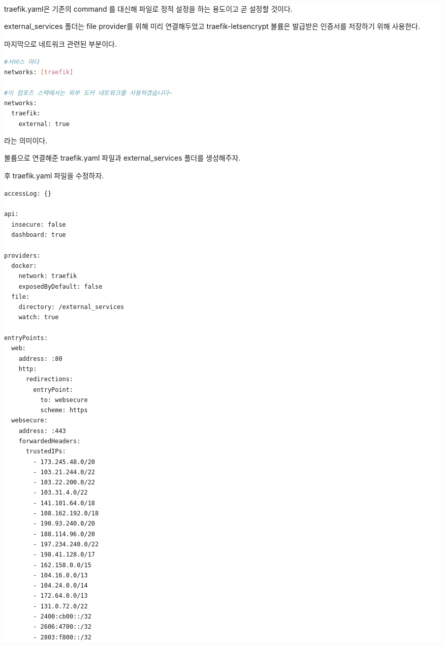traefik.yaml은 기존의 command 를 대신해 파일로 정적 설정을 하는 용도이고 곧 설정할 것이다.

external_services 폴더는 file provider를 위해 미리 연결해두었고 traefik-letsencrypt 볼륨은 발급받은 인증서를 저장하기 위해 사용한다.

마지막으로 네트워크 관련된 부분이다.

```bash
#서비스 마다
networks: [traefik]

#이 컴포즈 스택에서는 외부 도커 네트워크를 사용하겠습니다~
networks:
  traefik:
    external: true
```

라는 의미이다.

볼륨으로 연결해준 traefik.yaml 파일과 external_services 폴더를 생성해주자.

후 traefik.yaml 파일을 수정하자.

```bash
accessLog: {}

api:
  insecure: false
  dashboard: true

providers:
  docker:
    network: traefik
    exposedByDefault: false
  file:
    directory: /external_services
    watch: true

entryPoints:
  web:
    address: :80
    http:
      redirections:
        entryPoint:
          to: websecure
          scheme: https
  websecure:
    address: :443
    forwardedHeaders:
      trustedIPs:
        - 173.245.48.0/20
        - 103.21.244.0/22
        - 103.22.200.0/22
        - 103.31.4.0/22
        - 141.101.64.0/18
        - 108.162.192.0/18
        - 190.93.240.0/20
        - 188.114.96.0/20
        - 197.234.240.0/22
        - 198.41.128.0/17
        - 162.158.0.0/15
        - 104.16.0.0/13
        - 104.24.0.0/14
        - 172.64.0.0/13
        - 131.0.72.0/22
        - 2400:cb00::/32
        - 2606:4700::/32
        - 2803:f800::/32
```